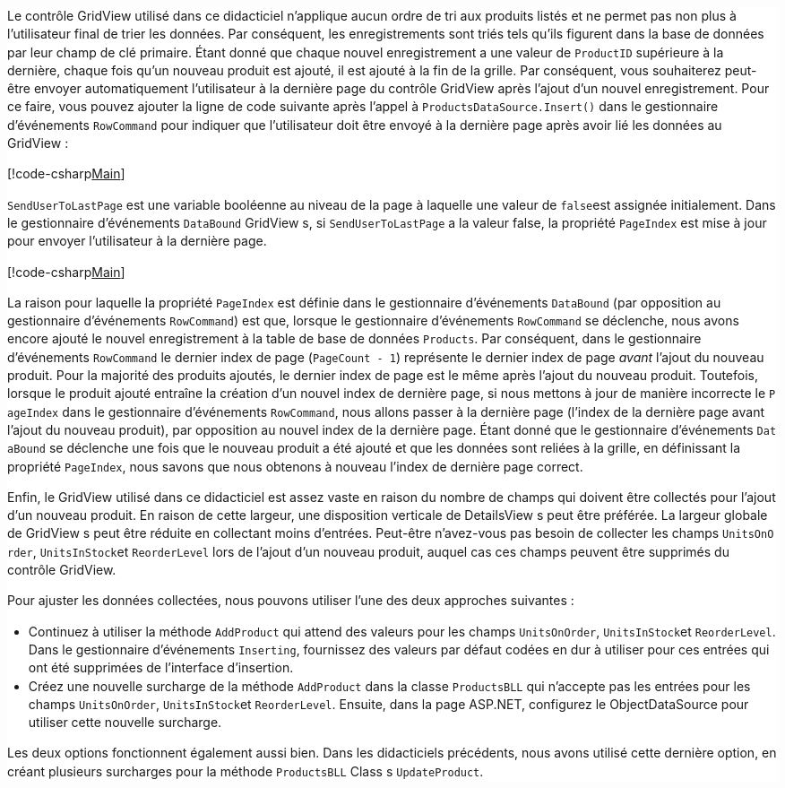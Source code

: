 Le contrôle GridView utilisé dans ce didacticiel n’applique aucun ordre de tri aux produits listés et ne permet pas non plus à l’utilisateur final de trier les données. Par conséquent, les enregistrements sont triés tels qu’ils figurent dans la base de données par leur champ de clé primaire. Étant donné que chaque nouvel enregistrement a une valeur de `ProductID` supérieure à la dernière, chaque fois qu’un nouveau produit est ajouté, il est ajouté à la fin de la grille. Par conséquent, vous souhaiterez peut-être envoyer automatiquement l’utilisateur à la dernière page du contrôle GridView après l’ajout d’un nouvel enregistrement. Pour ce faire, vous pouvez ajouter la ligne de code suivante après l’appel à `ProductsDataSource.Insert()` dans le gestionnaire d’événements `RowCommand` pour indiquer que l’utilisateur doit être envoyé à la dernière page après avoir lié les données au GridView :

[!code-csharp[Main](inserting-a-new-record-from-the-gridview-s-footer-cs/samples/sample9.cs)]

`SendUserToLastPage` est une variable booléenne au niveau de la page à laquelle une valeur de `false`est assignée initialement. Dans le gestionnaire d’événements `DataBound` GridView s, si `SendUserToLastPage` a la valeur false, la propriété `PageIndex` est mise à jour pour envoyer l’utilisateur à la dernière page.

[!code-csharp[Main](inserting-a-new-record-from-the-gridview-s-footer-cs/samples/sample10.cs)]

La raison pour laquelle la propriété `PageIndex` est définie dans le gestionnaire d’événements `DataBound` (par opposition au gestionnaire d’événements `RowCommand`) est que, lorsque le gestionnaire d’événements `RowCommand` se déclenche, nous avons encore ajouté le nouvel enregistrement à la table de base de données `Products`. Par conséquent, dans le gestionnaire d’événements `RowCommand` le dernier index de page (`PageCount - 1`) représente le dernier index de page *avant* l’ajout du nouveau produit. Pour la majorité des produits ajoutés, le dernier index de page est le même après l’ajout du nouveau produit. Toutefois, lorsque le produit ajouté entraîne la création d’un nouvel index de dernière page, si nous mettons à jour de manière incorrecte le `PageIndex` dans le gestionnaire d’événements `RowCommand`, nous allons passer à la dernière page (l’index de la dernière page avant l’ajout du nouveau produit), par opposition au nouvel index de la dernière page. Étant donné que le gestionnaire d’événements `DataBound` se déclenche une fois que le nouveau produit a été ajouté et que les données sont reliées à la grille, en définissant la propriété `PageIndex`, nous savons que nous obtenons à nouveau l’index de dernière page correct.

Enfin, le GridView utilisé dans ce didacticiel est assez vaste en raison du nombre de champs qui doivent être collectés pour l’ajout d’un nouveau produit. En raison de cette largeur, une disposition verticale de DetailsView s peut être préférée. La largeur globale de GridView s peut être réduite en collectant moins d’entrées. Peut-être n’avez-vous pas besoin de collecter les champs `UnitsOnOrder`, `UnitsInStock`et `ReorderLevel` lors de l’ajout d’un nouveau produit, auquel cas ces champs peuvent être supprimés du contrôle GridView.

Pour ajuster les données collectées, nous pouvons utiliser l’une des deux approches suivantes :

- Continuez à utiliser la méthode `AddProduct` qui attend des valeurs pour les champs `UnitsOnOrder`, `UnitsInStock`et `ReorderLevel`. Dans le gestionnaire d’événements `Inserting`, fournissez des valeurs par défaut codées en dur à utiliser pour ces entrées qui ont été supprimées de l’interface d’insertion.
- Créez une nouvelle surcharge de la méthode `AddProduct` dans la classe `ProductsBLL` qui n’accepte pas les entrées pour les champs `UnitsOnOrder`, `UnitsInStock`et `ReorderLevel`. Ensuite, dans la page ASP.NET, configurez le ObjectDataSource pour utiliser cette nouvelle surcharge.

Les deux options fonctionnent également aussi bien. Dans les didacticiels précédents, nous avons utilisé cette dernière option, en créant plusieurs surcharges pour la méthode `ProductsBLL` Class s `UpdateProduct`.
